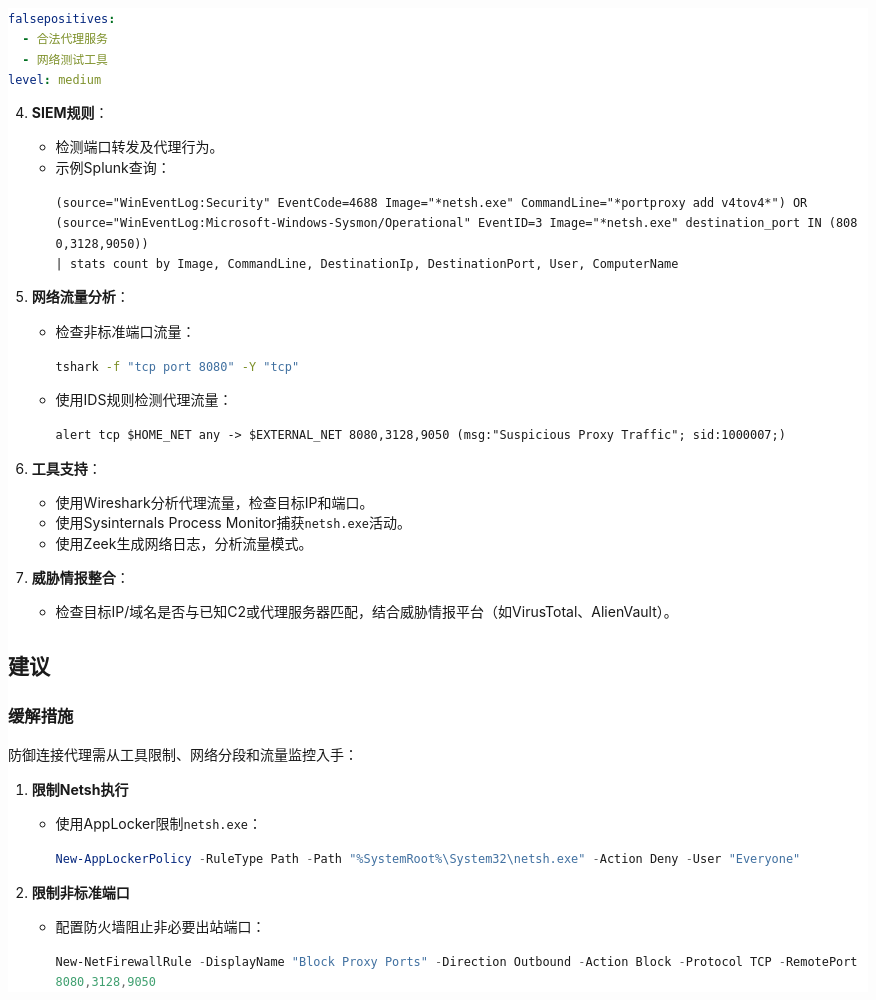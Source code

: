    ```yaml
   falsepositives:
     - 合法代理服务
     - 网络测试工具
   level: medium
   ```

4. **SIEM规则**：
   - 检测端口转发及代理行为。
   - 示例Splunk查询：
     ```spl
     (source="WinEventLog:Security" EventCode=4688 Image="*netsh.exe" CommandLine="*portproxy add v4tov4*") OR
     (source="WinEventLog:Microsoft-Windows-Sysmon/Operational" EventID=3 Image="*netsh.exe" destination_port IN (8080,3128,9050))
     | stats count by Image, CommandLine, DestinationIp, DestinationPort, User, ComputerName
     ```

5. **网络流量分析**：
   - 检查非标准端口流量：
     ```bash
     tshark -f "tcp port 8080" -Y "tcp"
     ```
   - 使用IDS规则检测代理流量：
     ```snort
     alert tcp $HOME_NET any -> $EXTERNAL_NET 8080,3128,9050 (msg:"Suspicious Proxy Traffic"; sid:1000007;)
     ```

6. **工具支持**：
   - 使用Wireshark分析代理流量，检查目标IP和端口。  
   - 使用Sysinternals Process Monitor捕获`netsh.exe`活动。  
   - 使用Zeek生成网络日志，分析流量模式。  

7. **威胁情报整合**：
   - 检查目标IP/域名是否与已知C2或代理服务器匹配，结合威胁情报平台（如VirusTotal、AlienVault）。  

## 建议

### 缓解措施

防御连接代理需从工具限制、网络分段和流量监控入手：

1. **限制Netsh执行**  
   - 使用AppLocker限制`netsh.exe`：
     ```powershell
     New-AppLockerPolicy -RuleType Path -Path "%SystemRoot%\System32\netsh.exe" -Action Deny -User "Everyone"
     ```

2. **限制非标准端口**  
   - 配置防火墙阻止非必要出站端口：
     ```powershell
     New-NetFirewallRule -DisplayName "Block Proxy Ports" -Direction Outbound -Action Block -Protocol TCP -RemotePort 8080,3128,9050
     ```
